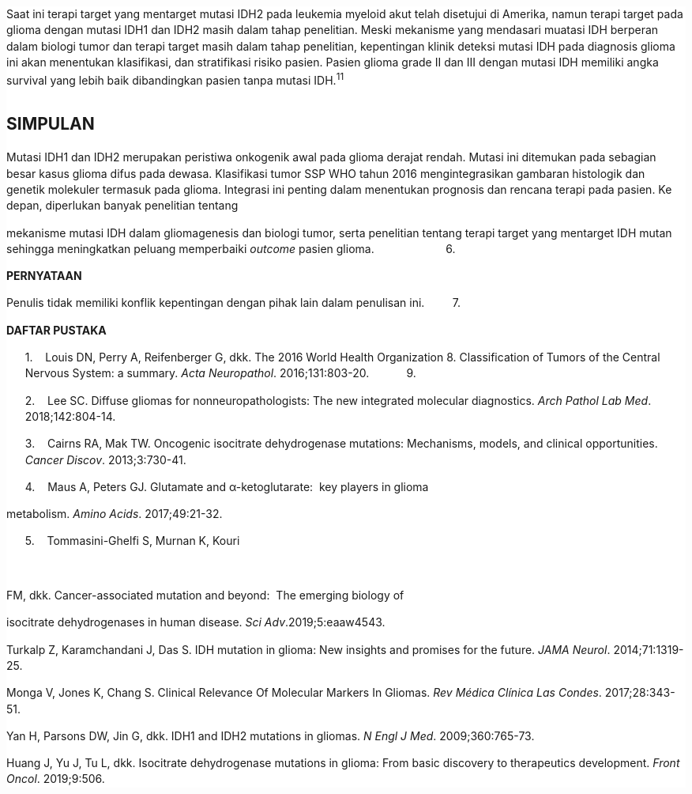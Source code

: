 <p><span class="font7">Saat ini terapi target yang mentarget mutasi IDH2 pada leukemia myeloid akut telah disetujui di Amerika, namun terapi target pada glioma dengan mutasi IDH1 dan IDH2 masih dalam tahap penelitian. Meski mekanisme yang mendasari muatasi IDH berperan dalam biologi tumor dan terapi target masih dalam tahap penelitian, kepentingan klinik deteksi mutasi IDH pada diagnosis glioma ini akan menentukan klasifikasi, dan stratifikasi risiko pasien. Pasien glioma grade II dan III dengan mutasi IDH memiliki angka survival yang lebih baik dibandingkan pasien tanpa mutasi IDH.<sup>11</sup></span></p>
<h2><a name="bookmark8"></a><span class="font7" style="font-weight:bold;"><a name="bookmark9"></a>SIMPULAN</span></h2>
<p><span class="font7">Mutasi IDH1 dan IDH2 merupakan peristiwa onkogenik awal pada glioma derajat rendah. Mutasi ini ditemukan pada sebagian besar kasus glioma difus pada dewasa. Klasifikasi tumor SSP WHO tahun 2016 mengintegrasikan gambaran histologik dan genetik molekuler termasuk pada glioma. Integrasi ini penting dalam menentukan prognosis dan rencana terapi pada pasien. Ke depan, diperlukan banyak penelitian tentang</span></p>
<div>
<p><span class="font7">mekanisme mutasi IDH dalam gliomagenesis dan biologi tumor, serta penelitian tentang terapi target yang mentarget IDH mutan sehingga meningkatkan peluang memperbaiki </span><span class="font7" style="font-style:italic;">outcome</span><span class="font7"> pasien glioma. &nbsp;&nbsp;&nbsp;&nbsp;&nbsp;&nbsp;&nbsp;&nbsp;&nbsp;&nbsp;&nbsp;&nbsp;&nbsp;&nbsp;&nbsp;&nbsp;&nbsp;&nbsp;&nbsp;&nbsp;&nbsp;&nbsp;6.</span></p>
<p><span class="font7" style="font-weight:bold;">PERNYATAAN</span></p>
<p><span class="font7">Penulis tidak memiliki konflik kepentingan dengan pihak lain dalam penulisan ini. &nbsp;&nbsp;&nbsp;&nbsp;&nbsp;&nbsp;&nbsp;&nbsp;7.</span></p>
<p><span class="font7" style="font-weight:bold;">DAFTAR PUSTAKA</span></p>
<ul style="list-style:none;"><li>
<p><span class="font7">1. &nbsp;&nbsp;&nbsp;Louis DN, Perry A, Reifenberger G, dkk. The 2016 World Health Organization 8. Classification of Tumors of the Central Nervous System: a summary. </span><span class="font7" style="font-style:italic;">Acta Neuropathol</span><span class="font7">. 2016;131:803-20. &nbsp;&nbsp;&nbsp;&nbsp;&nbsp;&nbsp;&nbsp;&nbsp;&nbsp;&nbsp;&nbsp;9.</span></p></li>
<li>
<p><span class="font7">2. &nbsp;&nbsp;&nbsp;Lee SC. Diffuse gliomas for nonneuropathologists: The new integrated molecular diagnostics. </span><span class="font7" style="font-style:italic;">Arch Pathol Lab Med</span><span class="font7">. 2018;142:804-14.</span></p></li>
<li>
<p><span class="font7">3. &nbsp;&nbsp;&nbsp;Cairns RA, Mak TW. Oncogenic isocitrate dehydrogenase mutations: Mechanisms, models, and clinical opportunities. </span><span class="font7" style="font-style:italic;">Cancer Discov</span><span class="font7">. 2013;3:730-41.</span></p></li>
<li>
<p><span class="font7">4. &nbsp;&nbsp;&nbsp;Maus A, Peters GJ. Glutamate and α-ketoglutarate: &nbsp;key players in glioma</span></p></li></ul>
<p><span class="font7">metabolism. </span><span class="font7" style="font-style:italic;">Amino Acids</span><span class="font7">. 2017;49:21-32.</span></p>
<ul style="list-style:none;"><li>
<p><span class="font7">5. &nbsp;&nbsp;&nbsp;Tommasini-Ghelfi S, Murnan K, Kouri</span></p></li></ul>
</div><br clear="all">
<p><span class="font7">FM, dkk. Cancer-associated mutation and beyond: &nbsp;The emerging biology of</span></p>
<p><span class="font7">isocitrate dehydrogenases in human disease. </span><span class="font7" style="font-style:italic;">Sci Adv</span><span class="font7">.2019;5:eaaw4543.</span></p>
<p><span class="font7">Turkalp Z, Karamchandani J, Das S. IDH mutation in glioma: New insights and promises for the future. </span><span class="font7" style="font-style:italic;">JAMA Neurol</span><span class="font7">. 2014;71:1319-25.</span></p>
<p><span class="font7">Monga V, Jones K, Chang S. Clinical Relevance Of Molecular Markers In Gliomas. </span><span class="font7" style="font-style:italic;">Rev Médica Clínica Las Condes</span><span class="font7">. 2017;28:343-51.</span></p>
<p><span class="font7">Yan H, Parsons DW, Jin G, dkk. IDH1 and IDH2 mutations in gliomas. </span><span class="font7" style="font-style:italic;">N Engl J Med</span><span class="font7">. 2009;360:765-73.</span></p>
<p><span class="font7">Huang J, Yu J, Tu L, dkk. Isocitrate dehydrogenase mutations in glioma: From basic discovery to therapeutics development. </span><span class="font7" style="font-style:italic;">Front Oncol</span><span class="font7">. 2019;9:506.</span></p>
<ul style="list-style:none;"><li>